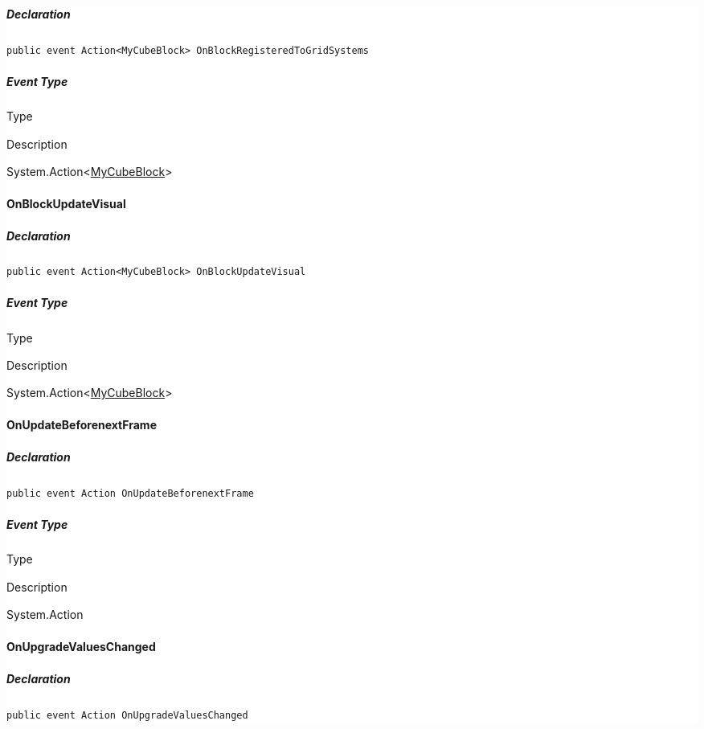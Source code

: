 ##### Declaration

```
public event Action<MyCubeBlock> OnBlockRegisteredToGridSystems
```

##### Event Type

Type

Description

System.Action<[MyCubeBlock](https://keensoftwarehouse.github.io/SpaceEngineersModAPI/api/Sandbox.Game.Entities.MyCubeBlock.html)\>

#### OnBlockUpdateVisual

##### Declaration

```
public event Action<MyCubeBlock> OnBlockUpdateVisual
```

##### Event Type

Type

Description

System.Action<[MyCubeBlock](https://keensoftwarehouse.github.io/SpaceEngineersModAPI/api/Sandbox.Game.Entities.MyCubeBlock.html)\>

#### OnUpdateBeforenextFrame

##### Declaration

```
public event Action OnUpdateBeforenextFrame
```

##### Event Type

Type

Description

System.Action

#### OnUpgradeValuesChanged

##### Declaration

```
public event Action OnUpgradeValuesChanged
```

